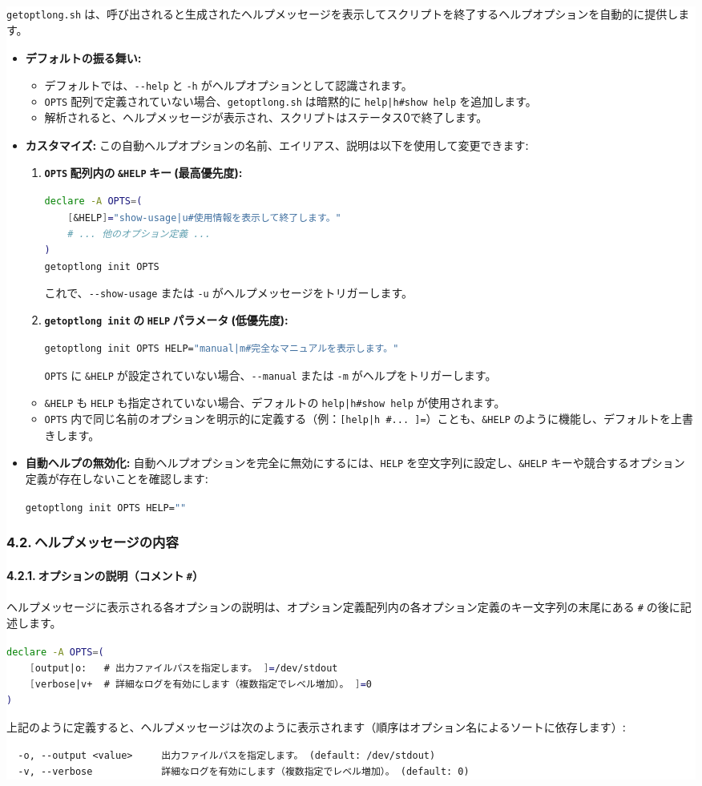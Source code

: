 `getoptlong.sh` は、呼び出されると生成されたヘルプメッセージを表示してスクリプトを終了するヘルプオプションを自動的に提供します。

*   **デフォルトの振る舞い:**

    *   デフォルトでは、`--help` と `-h` がヘルプオプションとして認識されます。
    *   `OPTS` 配列で定義されていない場合、`getoptlong.sh` は暗黙的に `help|h#show help` を追加します。
    *   解析されると、ヘルプメッセージが表示され、スクリプトはステータス0で終了します。

*   **カスタマイズ:** この自動ヘルプオプションの名前、エイリアス、説明は以下を使用して変更できます:

    1.  **`OPTS` 配列内の `&HELP` キー (最高優先度):**

        ```bash
        declare -A OPTS=(
            [&HELP]="show-usage|u#使用情報を表示して終了します。"
            # ... 他のオプション定義 ...
        )
        getoptlong init OPTS
        ```

        これで、`--show-usage` または `-u` がヘルプメッセージをトリガーします。

    2.  **`getoptlong init` の `HELP` パラメータ (低優先度):**

        ```bash
        getoptlong init OPTS HELP="manual|m#完全なマニュアルを表示します。"
        ```

        `OPTS` に `&HELP` が設定されていない場合、`--manual` または `-m` がヘルプをトリガーします。

    *   `&HELP` も `HELP` も指定されていない場合、デフォルトの `help|h#show help` が使用されます。
    *   `OPTS` 内で同じ名前のオプションを明示的に定義する（例：`[help|h #... ]=`）ことも、`&HELP` のように機能し、デフォルトを上書きします。

*   **自動ヘルプの無効化:** 自動ヘルプオプションを完全に無効にするには、`HELP` を空文字列に設定し、`&HELP` キーや競合するオプション定義が存在しないことを確認します:

    ```bash
    getoptlong init OPTS HELP=""
    ```

### 4.2. ヘルプメッセージの内容

#### 4.2.1. オプションの説明（コメント `#`）

ヘルプメッセージに表示される各オプションの説明は、オプション定義配列内の各オプション定義のキー文字列の末尾にある `#` の後に記述します。

```bash
declare -A OPTS=(
    [output|o:   # 出力ファイルパスを指定します。 ]=/dev/stdout
    [verbose|v+  # 詳細なログを有効にします（複数指定でレベル増加）。 ]=0
)
```

上記のように定義すると、ヘルプメッセージは次のように表示されます（順序はオプション名によるソートに依存します）:

```
  -o, --output <value>     出力ファイルパスを指定します。 (default: /dev/stdout)
  -v, --verbose            詳細なログを有効にします（複数指定でレベル増加）。 (default: 0)
```
